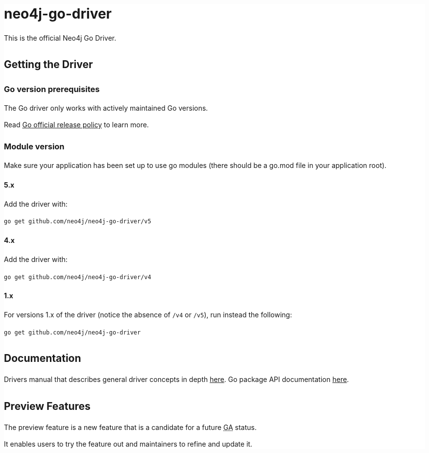 # neo4j-go-driver

This is the official Neo4j Go Driver.

## Getting the Driver

### Go version prerequisites

The Go driver only works with actively maintained Go versions.

Read [Go official release policy](https://go.dev/doc/devel/release#policy) to learn more.

### Module version

Make sure your application has been set up to use go modules (there should be a go.mod file in your application root).

#### 5.x

Add the driver with:

```shell
go get github.com/neo4j/neo4j-go-driver/v5
```

#### 4.x

Add the driver with:

```shell
go get github.com/neo4j/neo4j-go-driver/v4
```

#### 1.x

For versions 1.x of the driver (notice the absence of `/v4` or `/v5`), run instead the following:

```shell
go get github.com/neo4j/neo4j-go-driver
```

## Documentation

Drivers manual that describes general driver concepts in depth [here](https://neo4j.com/docs/go-manual/current/).
Go package API documentation [here](https://pkg.go.dev/github.com/neo4j/neo4j-go-driver/v5).

## Preview Features

The preview feature is a new feature that is a candidate for a future <abbr title="Generally Available">GA</abbr>
status.

It enables users to try the feature out and maintainers to refine and update it.
